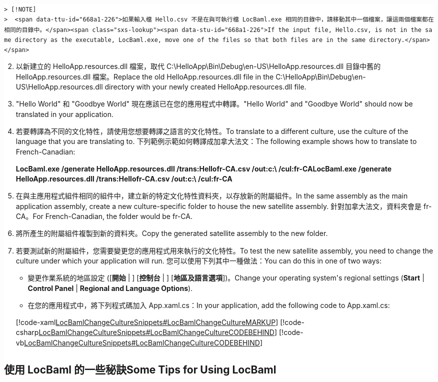     > [!NOTE]
    >  <span data-ttu-id="668a1-226">如果輸入檔 Hello.csv 不是在與可執行檔 LocBaml.exe 相同的目錄中，請移動其中一個檔案，讓這兩個檔案都在相同的目錄中。</span><span class="sxs-lookup"><span data-stu-id="668a1-226">If the input file, Hello.csv, is not in the same directory as the executable, LocBaml.exe, move one of the files so that both files are in the same directory.</span></span>  
  
2. <span data-ttu-id="668a1-227">以新建立的 HelloApp.resources.dll 檔案，取代 C:\HelloApp\Bin\Debug\en-US\HelloApp.resources.dll 目錄中舊的 HelloApp.resources.dll 檔案。</span><span class="sxs-lookup"><span data-stu-id="668a1-227">Replace the old HelloApp.resources.dll file in the C:\HelloApp\Bin\Debug\en-US\HelloApp.resources.dll directory with your newly created HelloApp.resources.dll file.</span></span>  
  
3. <span data-ttu-id="668a1-228">"Hello World" 和 "Goodbye World" 現在應該已在您的應用程式中轉譯。</span><span class="sxs-lookup"><span data-stu-id="668a1-228">"Hello World" and "Goodbye World" should now be translated in your application.</span></span>  
  
4. <span data-ttu-id="668a1-229">若要轉譯為不同的文化特性，請使用您想要轉譯之語言的文化特性。</span><span class="sxs-lookup"><span data-stu-id="668a1-229">To translate to a different culture, use the culture of the language that you are translating to.</span></span> <span data-ttu-id="668a1-230">下列範例示範如何轉譯成加拿大法文：</span><span class="sxs-lookup"><span data-stu-id="668a1-230">The following example shows how to translate to French-Canadian:</span></span>  
  
     <span data-ttu-id="668a1-231">**LocBaml.exe /generate HelloApp.resources.dll /trans:Hellofr-CA.csv /out:c:\ /cul:fr-CA**</span><span class="sxs-lookup"><span data-stu-id="668a1-231">**LocBaml.exe /generate HelloApp.resources.dll /trans:Hellofr-CA.csv /out:c:\ /cul:fr-CA**</span></span>  
  
5. <span data-ttu-id="668a1-232">在與主應用程式組件相同的組件中，建立新的特定文化特性資料夾，以存放新的附屬組件。</span><span class="sxs-lookup"><span data-stu-id="668a1-232">In the same assembly as the main application assembly, create a new culture-specific folder to house the new satellite assembly.</span></span> <span data-ttu-id="668a1-233">針對加拿大法文，資料夾會是 fr-CA。</span><span class="sxs-lookup"><span data-stu-id="668a1-233">For French-Canadian, the folder would be fr-CA.</span></span>  
  
6. <span data-ttu-id="668a1-234">將所產生的附屬組件複製到新的資料夾。</span><span class="sxs-lookup"><span data-stu-id="668a1-234">Copy the generated satellite assembly to the new folder.</span></span>  
  
7. <span data-ttu-id="668a1-235">若要測試新的附屬組件，您需要變更您的應用程式用來執行的文化特性。</span><span class="sxs-lookup"><span data-stu-id="668a1-235">To test the new satellite assembly, you need to change the culture under which your application will run.</span></span> <span data-ttu-id="668a1-236">您可以使用下列其中一種做法：</span><span class="sxs-lookup"><span data-stu-id="668a1-236">You can do this in one of two ways:</span></span>  
  
    - <span data-ttu-id="668a1-237">變更作業系統的地區設定 ([**開始** &#124; ] [**控制台** &#124; ] [**地區及語言選項**])。</span><span class="sxs-lookup"><span data-stu-id="668a1-237">Change your operating system's regional settings (**Start** &#124; **Control Panel** &#124; **Regional and Language Options**).</span></span>  
  
    - <span data-ttu-id="668a1-238">在您的應用程式中，將下列程式碼加入 App.xaml.cs：</span><span class="sxs-lookup"><span data-stu-id="668a1-238">In your application, add the following code to App.xaml.cs:</span></span>  
  
   [!code-xaml[LocBamlChangeCultureSnippets#LocBamlChangeCultureMARKUP](~/samples/snippets/csharp/VS_Snippets_Wpf/LocBamlChangeCultureSnippets/CSharp/App.xaml#locbamlchangeculturemarkup)]
   [!code-csharp[LocBamlChangeCultureSnippets#LocBamlChangeCultureCODEBEHIND](~/samples/snippets/csharp/VS_Snippets_Wpf/LocBamlChangeCultureSnippets/CSharp/App.xaml.cs#locbamlchangeculturecodebehind)]
   [!code-vb[LocBamlChangeCultureSnippets#LocBamlChangeCultureCODEBEHIND](~/samples/snippets/visualbasic/VS_Snippets_Wpf/LocBamlChangeCultureSnippets/VisualBasic/Application.xaml.vb#locbamlchangeculturecodebehind)]  
  
<a name="Some_Tips_for_Using_LocBaml"></a>   
## <a name="some-tips-for-using-locbaml"></a><span data-ttu-id="668a1-239">使用 LocBaml 的一些秘訣</span><span class="sxs-lookup"><span data-stu-id="668a1-239">Some Tips for Using LocBaml</span></span>  
  